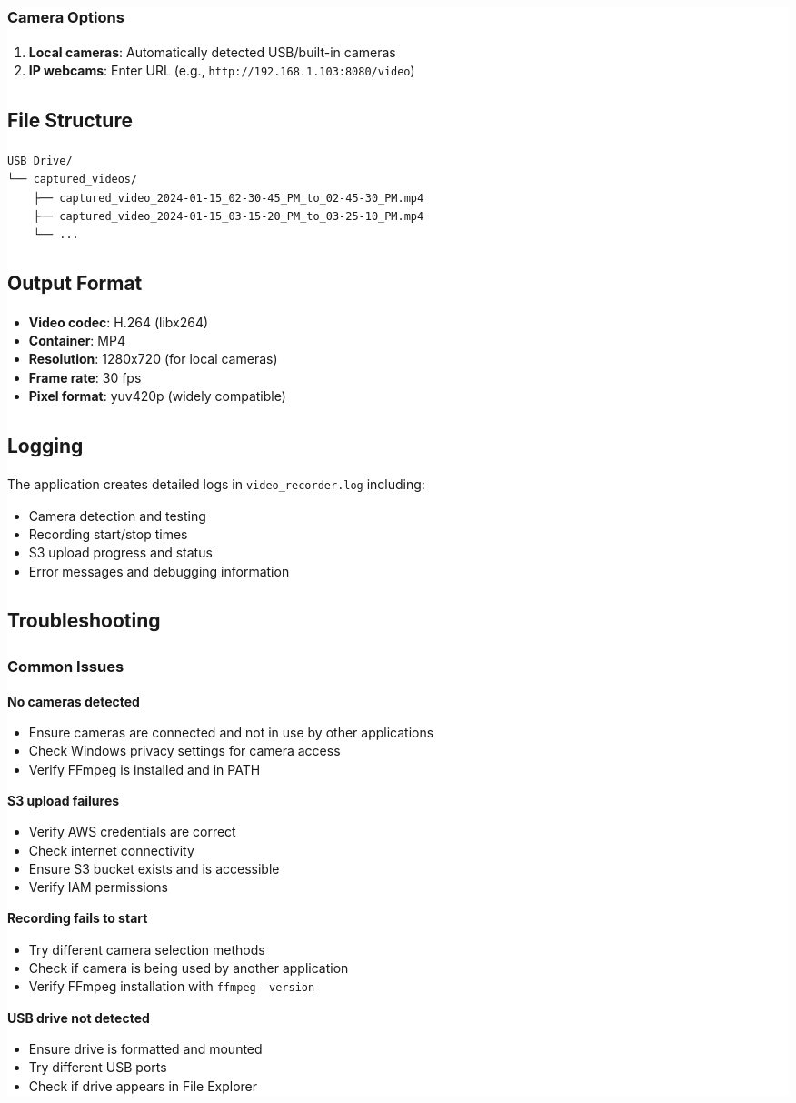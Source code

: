 ### Camera Options
1. **Local cameras**: Automatically detected USB/built-in cameras
2. **IP webcams**: Enter URL (e.g., `http://192.168.1.103:8080/video`)

## File Structure

```
USB Drive/
└── captured_videos/
    ├── captured_video_2024-01-15_02-30-45_PM_to_02-45-30_PM.mp4
    ├── captured_video_2024-01-15_03-15-20_PM_to_03-25-10_PM.mp4
    └── ...
```

## Output Format

- **Video codec**: H.264 (libx264)
- **Container**: MP4
- **Resolution**: 1280x720 (for local cameras)
- **Frame rate**: 30 fps
- **Pixel format**: yuv420p (widely compatible)

## Logging

The application creates detailed logs in `video_recorder.log` including:
- Camera detection and testing
- Recording start/stop times
- S3 upload progress and status
- Error messages and debugging information

## Troubleshooting

### Common Issues

**No cameras detected**
- Ensure cameras are connected and not in use by other applications
- Check Windows privacy settings for camera access
- Verify FFmpeg is installed and in PATH

**S3 upload failures**
- Verify AWS credentials are correct
- Check internet connectivity
- Ensure S3 bucket exists and is accessible
- Verify IAM permissions

**Recording fails to start**
- Try different camera selection methods
- Check if camera is being used by another application
- Verify FFmpeg installation with `ffmpeg -version`

**USB drive not detected**
- Ensure drive is formatted and mounted
- Try different USB ports
- Check if drive appears in File Explorer
